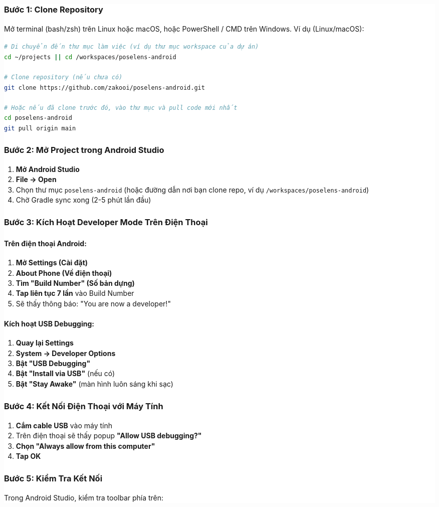 ### Bước 1: Clone Repository

Mở terminal (bash/zsh) trên Linux hoặc macOS, hoặc PowerShell / CMD trên Windows. Ví dụ (Linux/macOS):

```bash
# Di chuyển đến thư mục làm việc (ví dụ thư mục workspace của dự án)
cd ~/projects || cd /workspaces/poselens-android

# Clone repository (nếu chưa có)
git clone https://github.com/zakooi/poselens-android.git

# Hoặc nếu đã clone trước đó, vào thư mục và pull code mới nhất
cd poselens-android
git pull origin main
```

### Bước 2: Mở Project trong Android Studio

1. **Mở Android Studio**
2. **File → Open**
3. Chọn thư mục `poselens-android` (hoặc đường dẫn nơi bạn clone repo, ví dụ `/workspaces/poselens-android`)
4. Chờ Gradle sync xong (2-5 phút lần đầu)

### Bước 3: Kích Hoạt Developer Mode Trên Điện Thoại

#### Trên điện thoại Android:

1. **Mở Settings (Cài đặt)**
2. **About Phone (Về điện thoại)**
3. **Tìm "Build Number" (Số bản dựng)**
4. **Tap liên tục 7 lần** vào Build Number
5. Sẽ thấy thông báo: "You are now a developer!"

#### Kích hoạt USB Debugging:

1. **Quay lại Settings**
2. **System → Developer Options**
3. **Bật "USB Debugging"**
4. **Bật "Install via USB"** (nếu có)
5. **Bật "Stay Awake"** (màn hình luôn sáng khi sạc)

### Bước 4: Kết Nối Điện Thoại với Máy Tính

1. **Cắm cable USB** vào máy tính
2. Trên điện thoại sẽ thấy popup **"Allow USB debugging?"**
3. **Chọn "Always allow from this computer"**
4. **Tap OK**

### Bước 5: Kiểm Tra Kết Nối

Trong Android Studio, kiểm tra toolbar phía trên:
